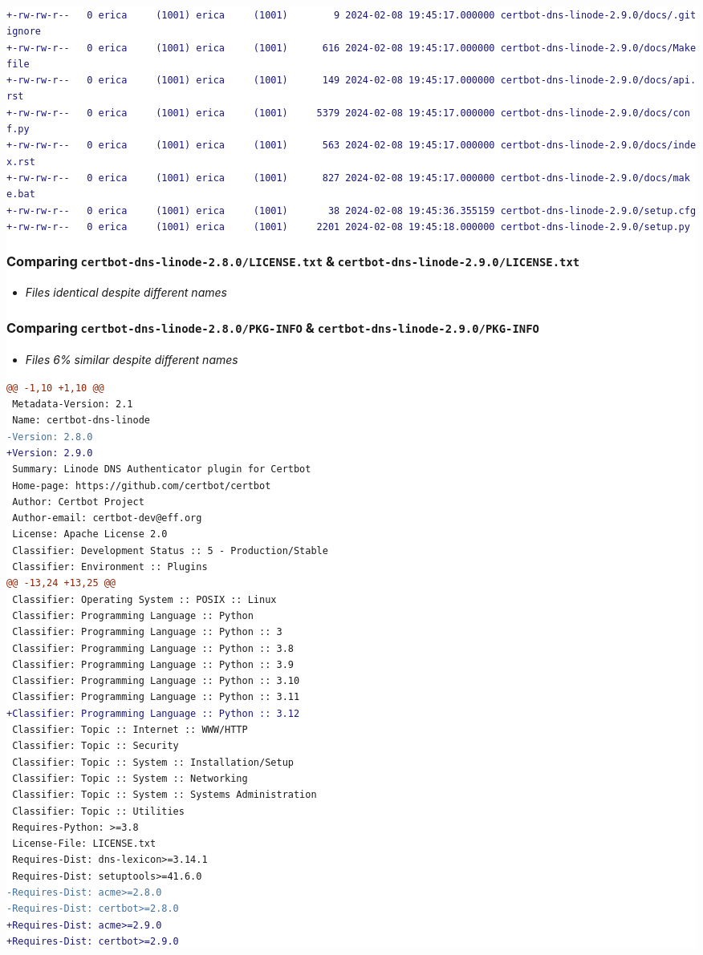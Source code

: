 ```diff
+-rw-rw-r--   0 erica     (1001) erica     (1001)        9 2024-02-08 19:45:17.000000 certbot-dns-linode-2.9.0/docs/.gitignore
+-rw-rw-r--   0 erica     (1001) erica     (1001)      616 2024-02-08 19:45:17.000000 certbot-dns-linode-2.9.0/docs/Makefile
+-rw-rw-r--   0 erica     (1001) erica     (1001)      149 2024-02-08 19:45:17.000000 certbot-dns-linode-2.9.0/docs/api.rst
+-rw-rw-r--   0 erica     (1001) erica     (1001)     5379 2024-02-08 19:45:17.000000 certbot-dns-linode-2.9.0/docs/conf.py
+-rw-rw-r--   0 erica     (1001) erica     (1001)      563 2024-02-08 19:45:17.000000 certbot-dns-linode-2.9.0/docs/index.rst
+-rw-rw-r--   0 erica     (1001) erica     (1001)      827 2024-02-08 19:45:17.000000 certbot-dns-linode-2.9.0/docs/make.bat
+-rw-rw-r--   0 erica     (1001) erica     (1001)       38 2024-02-08 19:45:36.355159 certbot-dns-linode-2.9.0/setup.cfg
+-rw-rw-r--   0 erica     (1001) erica     (1001)     2201 2024-02-08 19:45:18.000000 certbot-dns-linode-2.9.0/setup.py
```

### Comparing `certbot-dns-linode-2.8.0/LICENSE.txt` & `certbot-dns-linode-2.9.0/LICENSE.txt`

 * *Files identical despite different names*

### Comparing `certbot-dns-linode-2.8.0/PKG-INFO` & `certbot-dns-linode-2.9.0/PKG-INFO`

 * *Files 6% similar despite different names*

```diff
@@ -1,10 +1,10 @@
 Metadata-Version: 2.1
 Name: certbot-dns-linode
-Version: 2.8.0
+Version: 2.9.0
 Summary: Linode DNS Authenticator plugin for Certbot
 Home-page: https://github.com/certbot/certbot
 Author: Certbot Project
 Author-email: certbot-dev@eff.org
 License: Apache License 2.0
 Classifier: Development Status :: 5 - Production/Stable
 Classifier: Environment :: Plugins
@@ -13,24 +13,25 @@
 Classifier: Operating System :: POSIX :: Linux
 Classifier: Programming Language :: Python
 Classifier: Programming Language :: Python :: 3
 Classifier: Programming Language :: Python :: 3.8
 Classifier: Programming Language :: Python :: 3.9
 Classifier: Programming Language :: Python :: 3.10
 Classifier: Programming Language :: Python :: 3.11
+Classifier: Programming Language :: Python :: 3.12
 Classifier: Topic :: Internet :: WWW/HTTP
 Classifier: Topic :: Security
 Classifier: Topic :: System :: Installation/Setup
 Classifier: Topic :: System :: Networking
 Classifier: Topic :: System :: Systems Administration
 Classifier: Topic :: Utilities
 Requires-Python: >=3.8
 License-File: LICENSE.txt
 Requires-Dist: dns-lexicon>=3.14.1
 Requires-Dist: setuptools>=41.6.0
-Requires-Dist: acme>=2.8.0
-Requires-Dist: certbot>=2.8.0
+Requires-Dist: acme>=2.9.0
+Requires-Dist: certbot>=2.9.0
```